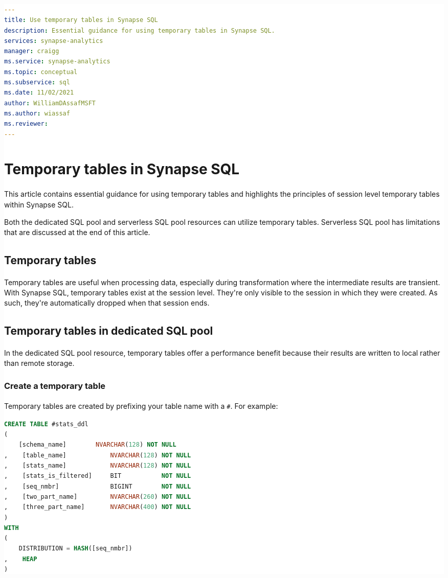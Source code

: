 ```yaml
---
title: Use temporary tables in Synapse SQL
description: Essential guidance for using temporary tables in Synapse SQL. 
services: synapse-analytics
manager: craigg
ms.service: synapse-analytics
ms.topic: conceptual
ms.subservice: sql
ms.date: 11/02/2021
author: WilliamDAssafMSFT
ms.author: wiassaf
ms.reviewer: 
---
```


# Temporary tables in Synapse SQL

This article contains essential guidance for using temporary tables and highlights the principles of session level temporary tables within Synapse SQL. 

Both the dedicated SQL pool and serverless SQL pool resources can utilize temporary tables. Serverless SQL pool has limitations that are discussed at the end of this article. 

## Temporary tables

Temporary tables are useful when processing data, especially during transformation where the intermediate results are transient. With Synapse SQL, temporary tables exist at the session level.  They're only visible to the session in which they were created. As such, they're automatically dropped when that session ends. 

## Temporary tables in dedicated SQL pool

In the dedicated SQL pool resource, temporary tables offer a performance benefit because their results are written to local rather than remote storage.

### Create a temporary table

Temporary tables are created by prefixing your table name with a `#`.  For example:

```sql
CREATE TABLE #stats_ddl
(
    [schema_name]        NVARCHAR(128) NOT NULL
,    [table_name]            NVARCHAR(128) NOT NULL
,    [stats_name]            NVARCHAR(128) NOT NULL
,    [stats_is_filtered]     BIT           NOT NULL
,    [seq_nmbr]              BIGINT        NOT NULL
,    [two_part_name]         NVARCHAR(260) NOT NULL
,    [three_part_name]       NVARCHAR(400) NOT NULL
)
WITH
(
    DISTRIBUTION = HASH([seq_nmbr])
,    HEAP
)
```
